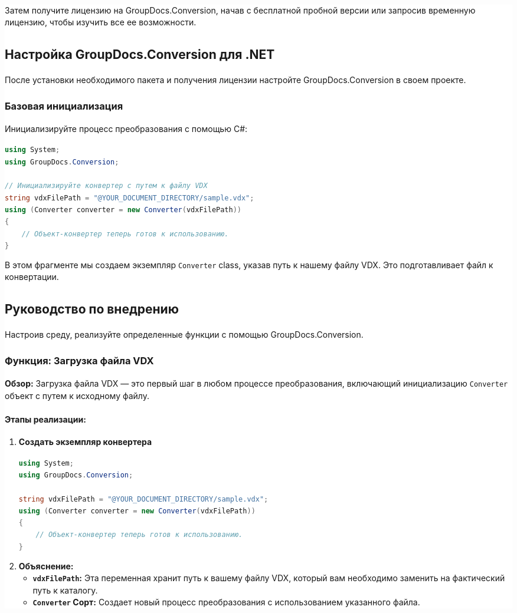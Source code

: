 Затем получите лицензию на GroupDocs.Conversion, начав с бесплатной пробной версии или запросив временную лицензию, чтобы изучить все ее возможности.

## Настройка GroupDocs.Conversion для .NET

После установки необходимого пакета и получения лицензии настройте GroupDocs.Conversion в своем проекте.

### Базовая инициализация

Инициализируйте процесс преобразования с помощью C#:
```csharp
using System;
using GroupDocs.Conversion;

// Инициализируйте конвертер с путем к файлу VDX
string vdxFilePath = "@YOUR_DOCUMENT_DIRECTORY/sample.vdx";
using (Converter converter = new Converter(vdxFilePath))
{
    // Объект-конвертер теперь готов к использованию.
}
```
В этом фрагменте мы создаем экземпляр `Converter` class, указав путь к нашему файлу VDX. Это подготавливает файл к конвертации.

## Руководство по внедрению

Настроив среду, реализуйте определенные функции с помощью GroupDocs.Conversion.

### Функция: Загрузка файла VDX

**Обзор:**
Загрузка файла VDX — это первый шаг в любом процессе преобразования, включающий инициализацию `Converter` объект с путем к исходному файлу.

#### Этапы реализации:
1. **Создать экземпляр конвертера**
   ```csharp
   using System;
   using GroupDocs.Conversion;

   string vdxFilePath = "@YOUR_DOCUMENT_DIRECTORY/sample.vdx";
   using (Converter converter = new Converter(vdxFilePath))
   {
       // Объект-конвертер теперь готов к использованию.
   }
   ```
2. **Объяснение:**
   - **`vdxFilePath`:** Эта переменная хранит путь к вашему файлу VDX, который вам необходимо заменить на фактический путь к каталогу.
   - **`Converter` Сорт:** Создает новый процесс преобразования с использованием указанного файла.

